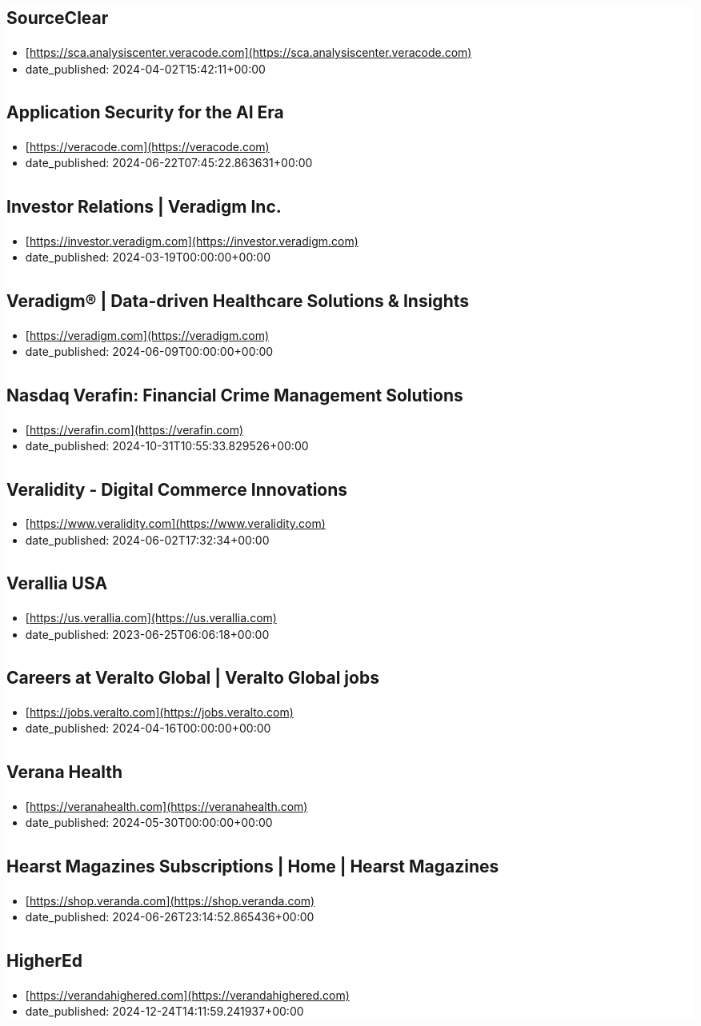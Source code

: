  ## SourceClear
 - [https://sca.analysiscenter.veracode.com](https://sca.analysiscenter.veracode.com)
 - date_published: 2024-04-02T15:42:11+00:00

 ## Application Security for the AI Era
 - [https://veracode.com](https://veracode.com)
 - date_published: 2024-06-22T07:45:22.863631+00:00

 ## Investor Relations | Veradigm Inc.
 - [https://investor.veradigm.com](https://investor.veradigm.com)
 - date_published: 2024-03-19T00:00:00+00:00

 ## Veradigm® | Data-driven Healthcare Solutions & Insights
 - [https://veradigm.com](https://veradigm.com)
 - date_published: 2024-06-09T00:00:00+00:00

 ## Nasdaq Verafin: Financial Crime Management Solutions
 - [https://verafin.com](https://verafin.com)
 - date_published: 2024-10-31T10:55:33.829526+00:00

 ## Veralidity - Digital Commerce Innovations
 - [https://www.veralidity.com](https://www.veralidity.com)
 - date_published: 2024-06-02T17:32:34+00:00

 ## Verallia USA
 - [https://us.verallia.com](https://us.verallia.com)
 - date_published: 2023-06-25T06:06:18+00:00

 ## Careers at Veralto Global | Veralto Global jobs
 - [https://jobs.veralto.com](https://jobs.veralto.com)
 - date_published: 2024-04-16T00:00:00+00:00

 ## Verana Health
 - [https://veranahealth.com](https://veranahealth.com)
 - date_published: 2024-05-30T00:00:00+00:00

 ## Hearst Magazines Subscriptions | Home  | Hearst Magazines
 - [https://shop.veranda.com](https://shop.veranda.com)
 - date_published: 2024-06-26T23:14:52.865436+00:00

 ## HigherEd
 - [https://verandahighered.com](https://verandahighered.com)
 - date_published: 2024-12-24T14:11:59.241937+00:00
